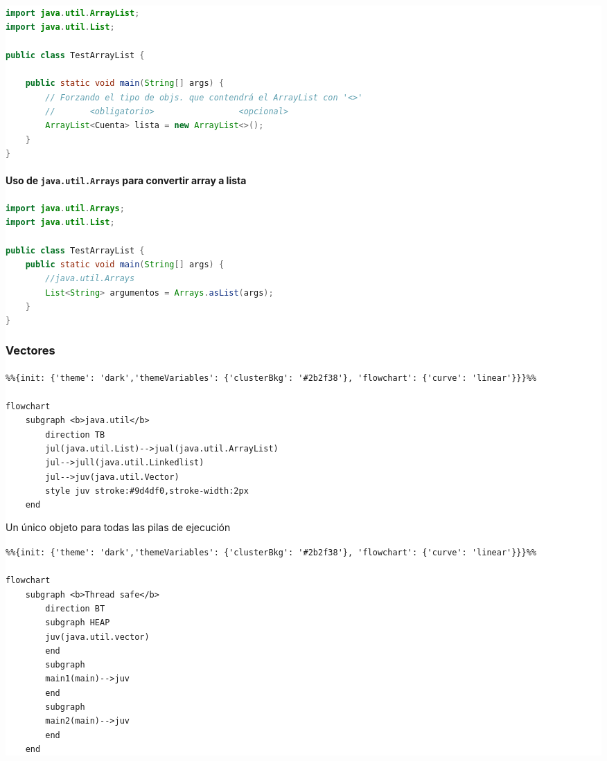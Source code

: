 ```java
import java.util.ArrayList;
import java.util.List;

public class TestArrayList {

    public static void main(String[] args) {
        // Forzando el tipo de objs. que contendrá el ArrayList con '<>'
        //       <obligatorio>                 <opcional>
        ArrayList<Cuenta> lista = new ArrayList<>();    
    }
}
```

#### Uso de `java.util.Arrays` para convertir array a lista

```java
import java.util.Arrays;
import java.util.List;

public class TestArrayList {
    public static void main(String[] args) {
        //java.util.Arrays
        List<String> argumentos = Arrays.asList(args);
    }
}
```

### Vectores

```mermaid
%%{init: {'theme': 'dark','themeVariables': {'clusterBkg': '#2b2f38'}, 'flowchart': {'curve': 'linear'}}}%%

flowchart
    subgraph <b>java.util</b>
        direction TB
        jul(java.util.List)-->jual(java.util.ArrayList)
        jul-->jull(java.util.Linkedlist)
        jul-->juv(java.util.Vector)
        style juv stroke:#9d4df0,stroke-width:2px
    end
```

Un único objeto para todas las pilas de ejecución

```mermaid
%%{init: {'theme': 'dark','themeVariables': {'clusterBkg': '#2b2f38'}, 'flowchart': {'curve': 'linear'}}}%%

flowchart
    subgraph <b>Thread safe</b>
        direction BT
        subgraph HEAP
        juv(java.util.vector)
        end
        subgraph  
        main1(main)-->juv
        end
        subgraph  
        main2(main)-->juv
        end
    end
```
